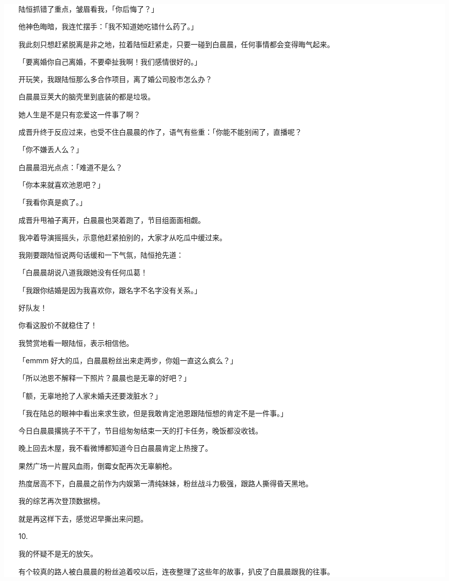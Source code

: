 &emsp;&emsp;陆恒抓错了重点，皱眉看我，「你后悔了？」  
  
&emsp;&emsp;他神色晦暗，我连忙摆手：「我不知道她吃错什么药了。」  
  
&emsp;&emsp;我此刻只想赶紧脱离是非之地，拉着陆恒赶紧走，只要一碰到白晨晨，任何事情都会变得晦气起来。  
  
&emsp;&emsp;「要离婚你自己离婚，不要牵扯我啊！我们感情很好的。」  
  
&emsp;&emsp;开玩笑，我跟陆恒那么多合作项目，离了婚公司股市怎么办？  
  
&emsp;&emsp;白晨晨豆荚大的脑壳里到底装的都是垃圾。  
  
&emsp;&emsp;她人生是不是只有恋爱这一件事了啊？  
  
&emsp;&emsp;成晋升终于反应过来，也受不住白晨晨的作了，语气有些重：「你能不能别闹了，直播呢？  
  
&emsp;&emsp;「你不嫌丢人么？」  
  
&emsp;&emsp;白晨晨泪光点点：「难道不是么？  
  
&emsp;&emsp;「你本来就喜欢池恩吧？」  
  
&emsp;&emsp;「我看你真是疯了。」  
  
&emsp;&emsp;成晋升甩袖子离开，白晨晨也哭着跑了，节目组面面相觑。  
  
&emsp;&emsp;我冲着导演摇摇头，示意他赶紧拍别的，大家才从吃瓜中缓过来。  
  
&emsp;&emsp;我刚要跟陆恒说两句话缓和一下气氛，陆恒抢先道：  
  
&emsp;&emsp;「白晨晨胡说八道我跟她没有任何瓜葛！  
  
&emsp;&emsp;「我跟你结婚是因为我喜欢你，跟名字不名字没有关系。」  
  
&emsp;&emsp;好队友！  
  
&emsp;&emsp;你看这股价不就稳住了！  
  
&emsp;&emsp;我赞赏地看一眼陆恒，表示相信他。  
  
&emsp;&emsp;「emmm 好大的瓜，白晨晨粉丝出来走两步，你姐一直这么疯么？」  
  
&emsp;&emsp;「所以池恩不解释一下照片？晨晨也是无辜的好吧？」  
  
&emsp;&emsp;「额，无辜地抢了人家未婚夫还要泼脏水？」  
  
&emsp;&emsp;「我在陆总的眼神中看出来求生欲，但是我敢肯定池恩跟陆恒想的肯定不是一件事。」  
  
&emsp;&emsp;今日白晨晨撂挑子不干了，节目组匆匆结束一天的打卡任务，晚饭都没收钱。  
  
&emsp;&emsp;晚上回去木屋，我不看微博都知道今日白晨晨肯定上热搜了。  
  
&emsp;&emsp;果然广场一片腥风血雨，倒霉女配再次无辜躺枪。  
  
&emsp;&emsp;热度居高不下，白晨晨之前作为内娱第一清纯妹妹，粉丝战斗力极强，跟路人撕得昏天黑地。  
  
&emsp;&emsp;我的综艺再次登顶数据榜。  
  
&emsp;&emsp;就是再这样下去，感觉迟早撕出来问题。  
  
&emsp;&emsp;10.  
  
&emsp;&emsp;我的怀疑不是无的放矢。  
  
&emsp;&emsp;有个较真的路人被白晨晨的粉丝追着咬以后，连夜整理了这些年的故事，扒皮了白晨晨跟我的往事。  
  